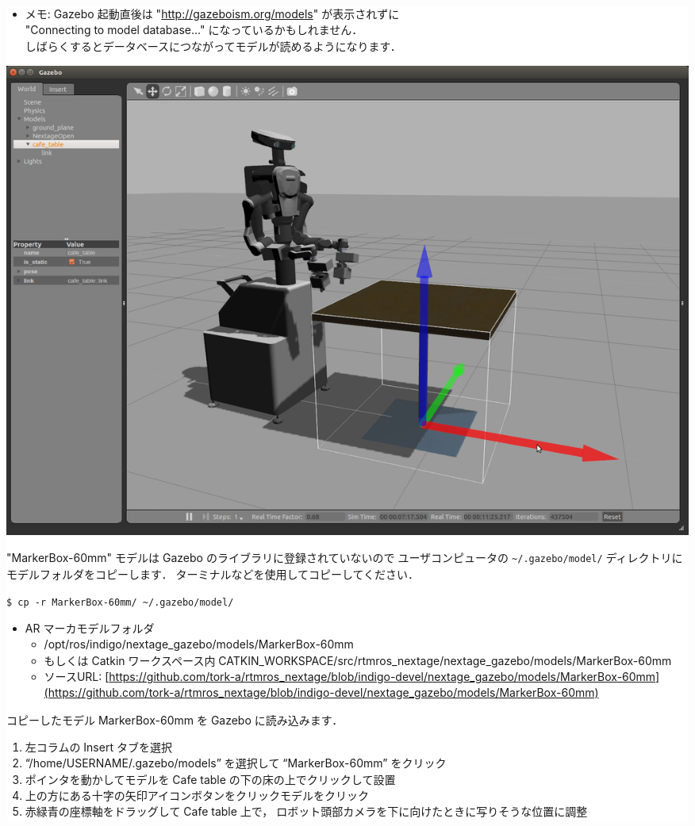 
- メモ: Gazebo 起動直後は "http://gazeboism.org/models" が表示されずに<br>
  "Connecting to model database..." になっているかもしれません．<br>
  しばらくするとデータベースにつながってモデルが読めるようになります．

![Gazebo - Insert Cafe table](images/nxo_gazebo_moving_cafe_table.png)

"MarkerBox-60mm" モデルは Gazebo のライブラリに登録されていないので
ユーザコンピュータの `~/.gazebo/model/` ディレクトリにモデルフォルダをコピーします．
ターミナルなどを使用してコピーしてください．

```
$ cp -r MarkerBox-60mm/ ~/.gazebo/model/
```

- AR マーカモデルフォルダ
  - /opt/ros/indigo/nextage_gazebo/models/MarkerBox-60mm
  - もしくは Catkin ワークスペース内 CATKIN_WORKSPACE/src/rtmros_nextage/nextage_gazebo/models/MarkerBox-60mm
  - ソースURL:  [https://github.com/tork-a/rtmros_nextage/blob/indigo-devel/nextage_gazebo/models/MarkerBox-60mm](https://github.com/tork-a/rtmros_nextage/blob/indigo-devel/nextage_gazebo/models/MarkerBox-60mm)

コピーしたモデル MarkerBox-60mm を Gazebo に読み込みます．

1. 左コラムの Insert タブを選択
2. “/home/USERNAME/.gazebo/models” を選択して “MarkerBox-60mm” をクリック
3. ポインタを動かしてモデルを Cafe table の下の床の上でクリックして設置
4. 上の方にある十字の矢印アイコンボタンをクリックモデルをクリック
5. 赤緑青の座標軸をドラッグして Cafe table 上で，
ロボット頭部カメラを下に向けたときに写りそうな位置に調整

